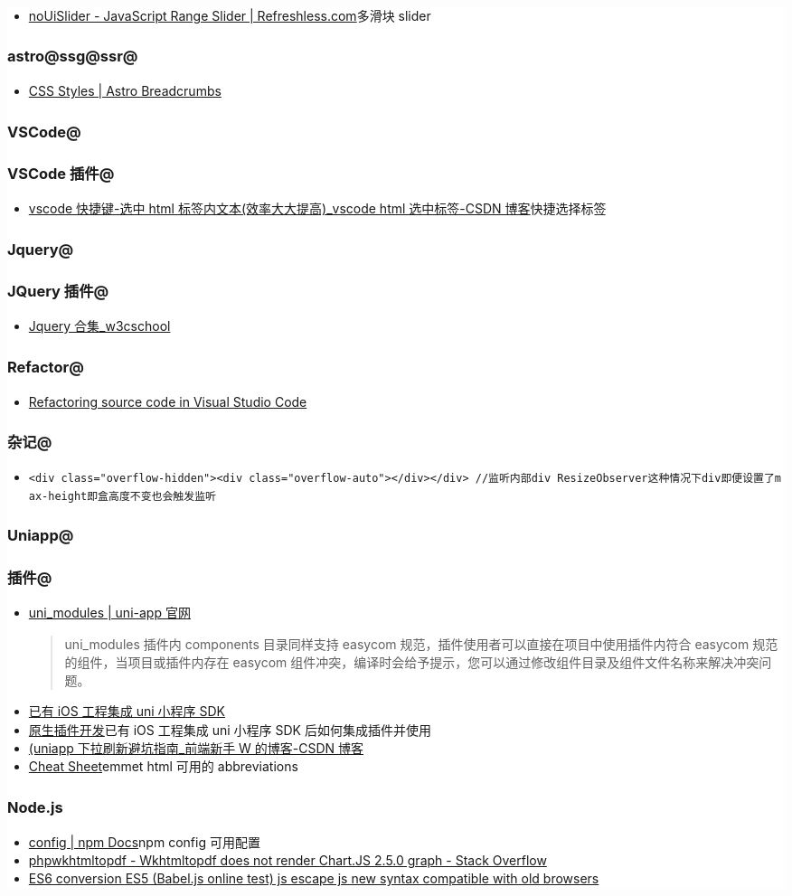 - [noUiSlider - JavaScript Range Slider | Refreshless.com](https://refreshless.com/nouislider/)多滑块 slider

### astro@ssg@ssr@

- [CSS Styles | Astro Breadcrumbs](https://docs.astro-breadcrumbs.kasimir.dev/styling/css-api/)

### VSCode@

### VSCode 插件@

- [vscode 快捷键-选中 html 标签内文本(效率大大提高)\_vscode html 选中标签-CSDN 博客](https://blog.csdn.net/billycoder/article/details/122688379)快捷选择标签

### Jquery@

### JQuery 插件@

- [Jquery 合集\_w3cschool](https://www.w3cschool.cn/jquerygroup/)

### Refactor@

- [Refactoring source code in Visual Studio Code](https://code.visualstudio.com/docs/editor/refactoring)

### 杂记@

- `<div class="overflow-hidden"><div class="overflow-auto"></div></div> //监听内部div ResizeObserver这种情况下div即便设置了max-height即盒高度不变也会触发监听`

### Uniapp@

### 插件@

- [uni_modules | uni-app 官网](https://uniapp.dcloud.net.cn/plugin/uni_modules.html)
  > uni_modules 插件内 components 目录同样支持 easycom 规范，插件使用者可以直接在项目中使用插件内符合 easycom 规范的组件，当项目或插件内存在 easycom 组件冲突，编译时会给予提示，您可以通过修改组件目录及组件文件名称来解决冲突问题。
- [已有 iOS 工程集成 uni 小程序 SDK](https://nativesupport.dcloud.net.cn/UniMPDocs/UseSdk/ios?id=%e7%94%9f%e6%88%90%e5%b0%8f%e7%a8%8b%e5%ba%8f%e5%ba%94%e7%94%a8%e8%b5%84%e6%ba%90)
- [原生插件开发](https://nativesupport.dcloud.net.cn/NativePlugin/offline_package/ios)已有 iOS 工程集成 uni 小程序 SDK 后如何集成插件并使用
- [(uniapp 下拉刷新避坑指南\_前端新手 W 的博客-CSDN 博客](https://blog.csdn.net/weixin_43167546/article/details/111594328)
- [Cheat Sheet](https://docs.emmet.io/cheat-sheet/)emmet html 可用的 abbreviations

### Node.js

- [config | npm Docs](https://docs.npmjs.com/cli/v8/using-npm/config#registry)npm config 可用配置
- [phpwkhtmltopdf - Wkhtmltopdf does not render Chart.JS 2.5.0 graph - Stack Overflow](https://stackoverflow.com/questions/42561036/wkhtmltopdf-does-not-render-chart-js-2-5-0-graph)
- [ES6 conversion ES5 (Babel.js online test) js escape js new syntax compatible with old browsers](https://jstool.gitlab.io/babel-es6-to-es5/)
